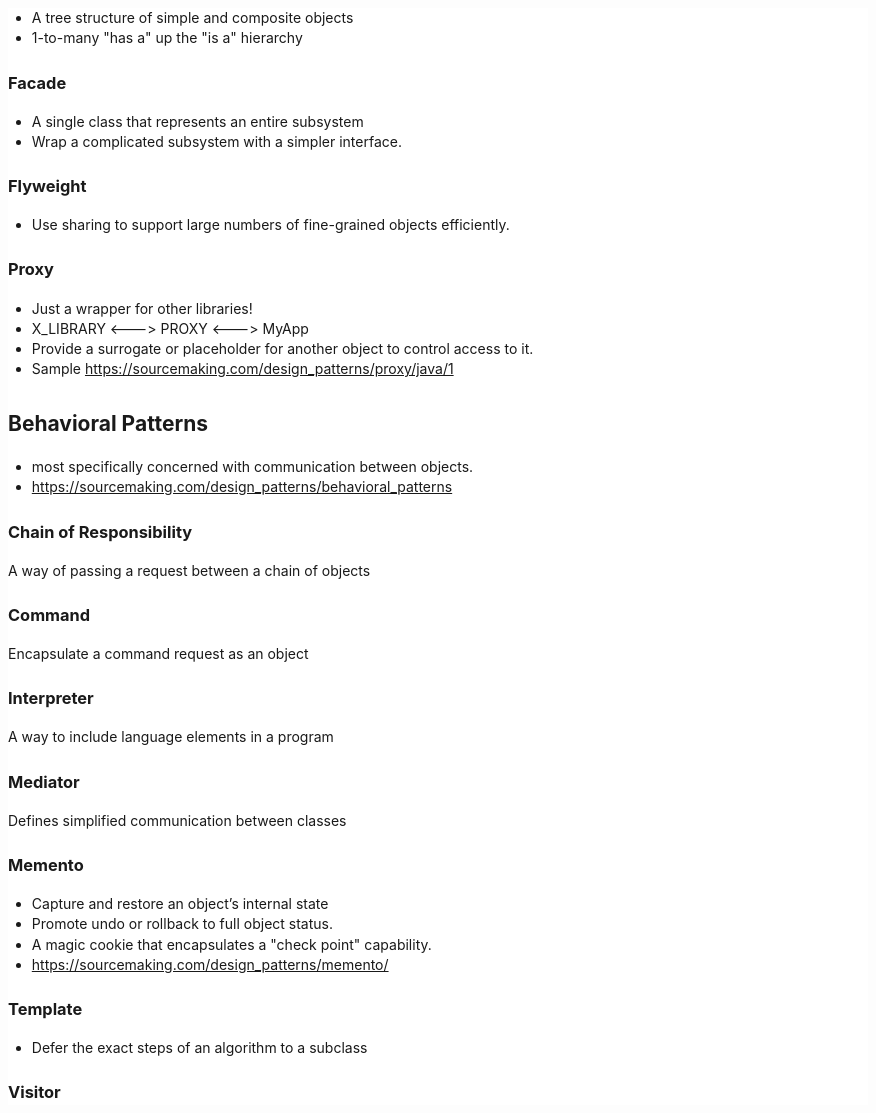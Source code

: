- A tree structure of simple and composite objects
- 1-to-many "has a" up the "is a" hierarchy

### Facade

- A single class that represents an entire subsystem
- Wrap a complicated subsystem with a simpler interface.

### Flyweight

- Use sharing to support large numbers of fine-grained objects efficiently.

### Proxy

- Just a wrapper for other libraries!
- X_LIBRARY <---> PROXY <---> MyApp
- Provide a surrogate or placeholder for another object to control access to it.
- Sample https://sourcemaking.com/design_patterns/proxy/java/1

## Behavioral Patterns

- most specifically concerned with communication between objects.
- https://sourcemaking.com/design_patterns/behavioral_patterns

### Chain of Responsibility

A way of passing a request between a chain of objects

### Command

Encapsulate a command request as an object

### Interpreter

A way to include language elements in a program

### Mediator

Defines simplified communication between classes

### Memento

- Capture and restore an object’s internal state
- Promote undo or rollback to full object status.
- A magic cookie that encapsulates a "check point" capability.
- https://sourcemaking.com/design_patterns/memento/

### Template

- Defer the exact steps of an algorithm to a subclass

### Visitor
